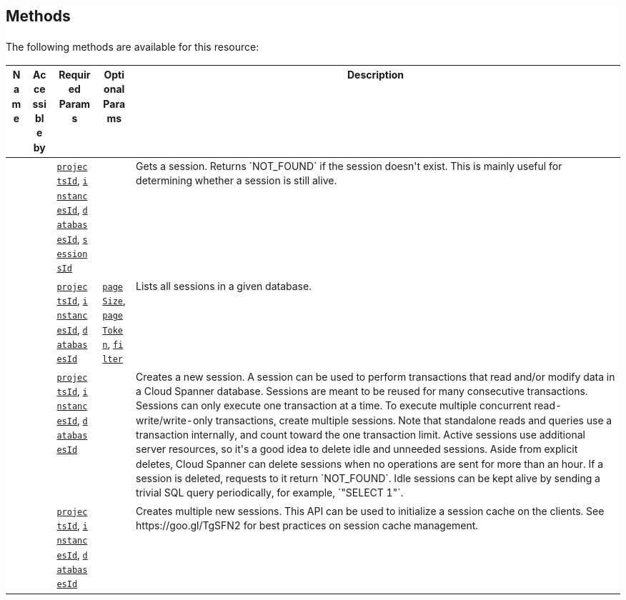## Methods

The following methods are available for this resource:

<table>
<thead>
    <tr>
    <th>Name</th>
    <th>Accessible by</th>
    <th>Required Params</th>
    <th>Optional Params</th>
    <th>Description</th>
    </tr>
</thead>
<tbody>
<tr>
    <td><a href="#projects_instances_databases_sessions_get"><CopyableCode code="projects_instances_databases_sessions_get" /></a></td>
    <td><CopyableCode code="select" /></td>
    <td><a href="#parameter-projectsId"><code>projectsId</code></a>, <a href="#parameter-instancesId"><code>instancesId</code></a>, <a href="#parameter-databasesId"><code>databasesId</code></a>, <a href="#parameter-sessionsId"><code>sessionsId</code></a></td>
    <td></td>
    <td>Gets a session. Returns `NOT_FOUND` if the session doesn't exist. This is mainly useful for determining whether a session is still alive.</td>
</tr>
<tr>
    <td><a href="#projects_instances_databases_sessions_list"><CopyableCode code="projects_instances_databases_sessions_list" /></a></td>
    <td><CopyableCode code="select" /></td>
    <td><a href="#parameter-projectsId"><code>projectsId</code></a>, <a href="#parameter-instancesId"><code>instancesId</code></a>, <a href="#parameter-databasesId"><code>databasesId</code></a></td>
    <td><a href="#parameter-pageSize"><code>pageSize</code></a>, <a href="#parameter-pageToken"><code>pageToken</code></a>, <a href="#parameter-filter"><code>filter</code></a></td>
    <td>Lists all sessions in a given database.</td>
</tr>
<tr>
    <td><a href="#projects_instances_databases_sessions_create"><CopyableCode code="projects_instances_databases_sessions_create" /></a></td>
    <td><CopyableCode code="insert" /></td>
    <td><a href="#parameter-projectsId"><code>projectsId</code></a>, <a href="#parameter-instancesId"><code>instancesId</code></a>, <a href="#parameter-databasesId"><code>databasesId</code></a></td>
    <td></td>
    <td>Creates a new session. A session can be used to perform transactions that read and/or modify data in a Cloud Spanner database. Sessions are meant to be reused for many consecutive transactions. Sessions can only execute one transaction at a time. To execute multiple concurrent read-write/write-only transactions, create multiple sessions. Note that standalone reads and queries use a transaction internally, and count toward the one transaction limit. Active sessions use additional server resources, so it's a good idea to delete idle and unneeded sessions. Aside from explicit deletes, Cloud Spanner can delete sessions when no operations are sent for more than an hour. If a session is deleted, requests to it return `NOT_FOUND`. Idle sessions can be kept alive by sending a trivial SQL query periodically, for example, `"SELECT 1"`.</td>
</tr>
<tr>
    <td><a href="#projects_instances_databases_sessions_batch_create"><CopyableCode code="projects_instances_databases_sessions_batch_create" /></a></td>
    <td><CopyableCode code="insert" /></td>
    <td><a href="#parameter-projectsId"><code>projectsId</code></a>, <a href="#parameter-instancesId"><code>instancesId</code></a>, <a href="#parameter-databasesId"><code>databasesId</code></a></td>
    <td></td>
    <td>Creates multiple new sessions. This API can be used to initialize a session cache on the clients. See https://goo.gl/TgSFN2 for best practices on session cache management.</td>
</tr>